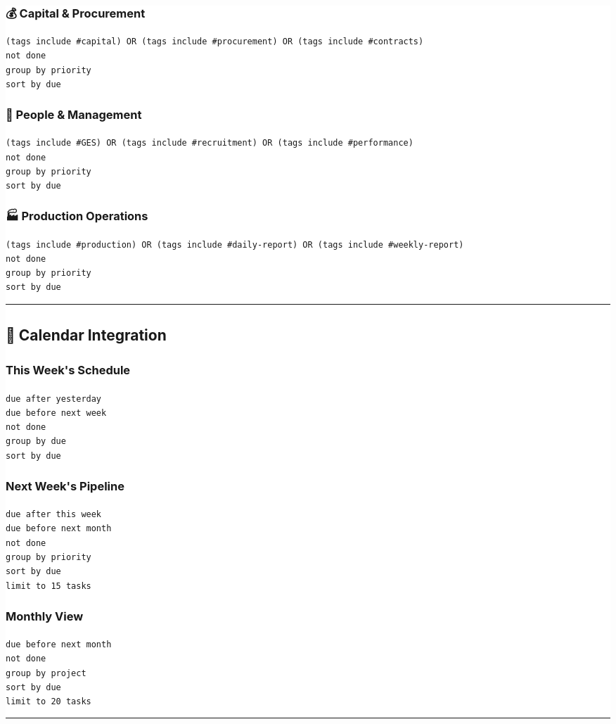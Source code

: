### 💰 Capital & Procurement
```tasks
(tags include #capital) OR (tags include #procurement) OR (tags include #contracts)
not done
group by priority
sort by due
```

### 👥 People & Management
```tasks
(tags include #GES) OR (tags include #recruitment) OR (tags include #performance)
not done
group by priority
sort by due
```

### 🏭 Production Operations
```tasks
(tags include #production) OR (tags include #daily-report) OR (tags include #weekly-report)
not done
group by priority
sort by due
```

---

## 📅 Calendar Integration

### This Week's Schedule
```tasks
due after yesterday
due before next week
not done
group by due
sort by due
```

### Next Week's Pipeline
```tasks
due after this week
due before next month
not done
group by priority
sort by due
limit to 15 tasks
```

### Monthly View
```tasks
due before next month
not done
group by project
sort by due
limit to 20 tasks
```

---